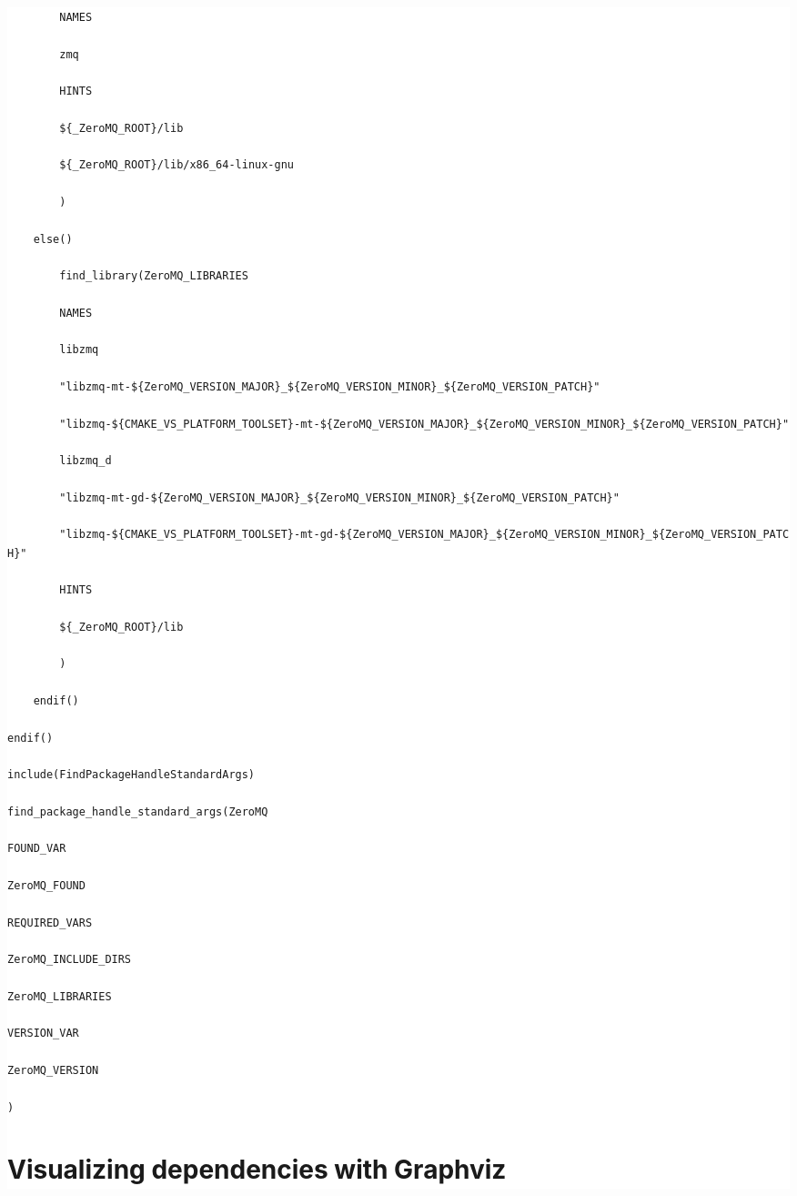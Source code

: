 			NAMES

			zmq

			HINTS

			${_ZeroMQ_ROOT}/lib

			${_ZeroMQ_ROOT}/lib/x86_64-linux-gnu

			)

		else()

			find_library(ZeroMQ_LIBRARIES

			NAMES

			libzmq

			"libzmq-mt-${ZeroMQ_VERSION_MAJOR}_${ZeroMQ_VERSION_MINOR}_${ZeroMQ_VERSION_PATCH}"

			"libzmq-${CMAKE_VS_PLATFORM_TOOLSET}-mt-${ZeroMQ_VERSION_MAJOR}_${ZeroMQ_VERSION_MINOR}_${ZeroMQ_VERSION_PATCH}"

			libzmq_d

			"libzmq-mt-gd-${ZeroMQ_VERSION_MAJOR}_${ZeroMQ_VERSION_MINOR}_${ZeroMQ_VERSION_PATCH}"

			"libzmq-${CMAKE_VS_PLATFORM_TOOLSET}-mt-gd-${ZeroMQ_VERSION_MAJOR}_${ZeroMQ_VERSION_MINOR}_${ZeroMQ_VERSION_PATCH}"

			HINTS

			${_ZeroMQ_ROOT}/lib

			)

		endif()

	endif()

	include(FindPackageHandleStandardArgs)

	find_package_handle_standard_args(ZeroMQ

	FOUND_VAR

	ZeroMQ_FOUND

	REQUIRED_VARS

	ZeroMQ_INCLUDE_DIRS

	ZeroMQ_LIBRARIES

	VERSION_VAR

	ZeroMQ_VERSION

	)

# Visualizing dependencies with Graphviz
